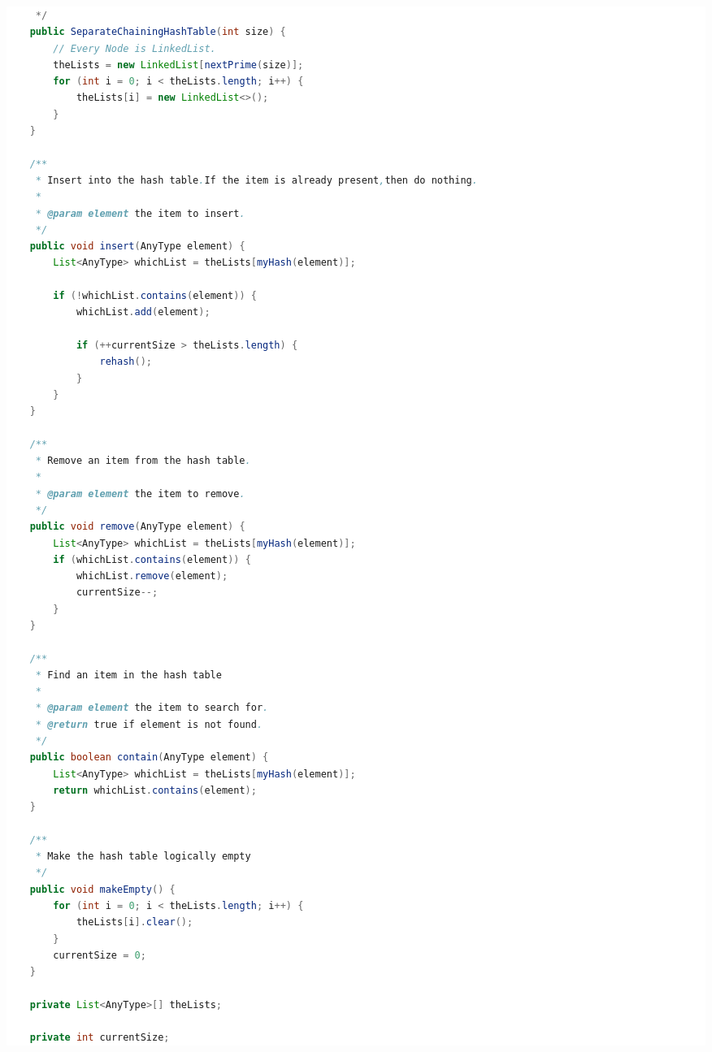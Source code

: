 ```java
     */
    public SeparateChainingHashTable(int size) {
        // Every Node is LinkedList.
        theLists = new LinkedList[nextPrime(size)];
        for (int i = 0; i < theLists.length; i++) {
            theLists[i] = new LinkedList<>();
        }
    }

    /**
     * Insert into the hash table.If the item is already present,then do nothing.
     *
     * @param element the item to insert.
     */
    public void insert(AnyType element) {
        List<AnyType> whichList = theLists[myHash(element)];

        if (!whichList.contains(element)) {
            whichList.add(element);

            if (++currentSize > theLists.length) {
                rehash();
            }
        }
    }

    /**
     * Remove an item from the hash table.
     *
     * @param element the item to remove.
     */
    public void remove(AnyType element) {
        List<AnyType> whichList = theLists[myHash(element)];
        if (whichList.contains(element)) {
            whichList.remove(element);
            currentSize--;
        }
    }

    /**
     * Find an item in the hash table
     *
     * @param element the item to search for.
     * @return true if element is not found.
     */
    public boolean contain(AnyType element) {
        List<AnyType> whichList = theLists[myHash(element)];
        return whichList.contains(element);
    }

    /**
     * Make the hash table logically empty
     */
    public void makeEmpty() {
        for (int i = 0; i < theLists.length; i++) {
            theLists[i].clear();
        }
        currentSize = 0;
    }

    private List<AnyType>[] theLists;

    private int currentSize;
```